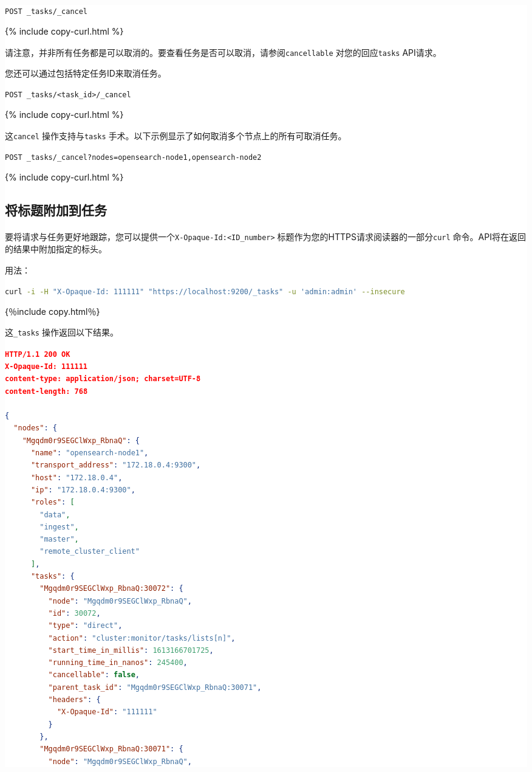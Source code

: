 ```
POST _tasks/_cancel
```
{% include copy-curl.html %}

请注意，并非所有任务都是可以取消的。要查看任务是否可以取消，请参阅`cancellable` 对您的回应`tasks` API请求。

您还可以通过包括特定任务ID来取消任务。

```
POST _tasks/<task_id>/_cancel
```
{% include copy-curl.html %}

这`cancel` 操作支持与`tasks` 手术。以下示例显示了如何取消多个节点上的所有可取消任务。

```
POST _tasks/_cancel?nodes=opensearch-node1,opensearch-node2
```
{% include copy-curl.html %}

## 将标题附加到任务

要将请求与任务更好地跟踪，您可以提供一个`X-Opaque-Id:<ID_number>` 标题作为您的HTTPS请求阅读器的一部分`curl` 命令。API将在返回的结果中附加指定的标头。

用法：

```bash
curl -i -H "X-Opaque-Id: 111111" "https://localhost:9200/_tasks" -u 'admin:admin' --insecure
```
{％include copy.html％}

这`_tasks` 操作返回以下结果。

```json
HTTP/1.1 200 OK
X-Opaque-Id: 111111
content-type: application/json; charset=UTF-8
content-length: 768

{
  "nodes": {
    "Mgqdm0r9SEGClWxp_RbnaQ": {
      "name": "opensearch-node1",
      "transport_address": "172.18.0.4:9300",
      "host": "172.18.0.4",
      "ip": "172.18.0.4:9300",
      "roles": [
        "data",
        "ingest",
        "master",
        "remote_cluster_client"
      ],
      "tasks": {
        "Mgqdm0r9SEGClWxp_RbnaQ:30072": {
          "node": "Mgqdm0r9SEGClWxp_RbnaQ",
          "id": 30072,
          "type": "direct",
          "action": "cluster:monitor/tasks/lists[n]",
          "start_time_in_millis": 1613166701725,
          "running_time_in_nanos": 245400,
          "cancellable": false,
          "parent_task_id": "Mgqdm0r9SEGClWxp_RbnaQ:30071",
          "headers": {
            "X-Opaque-Id": "111111"
          }
        },
        "Mgqdm0r9SEGClWxp_RbnaQ:30071": {
          "node": "Mgqdm0r9SEGClWxp_RbnaQ",
```